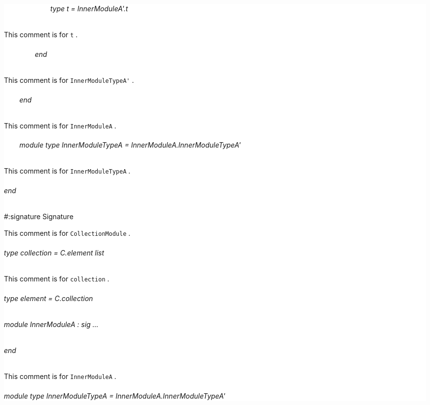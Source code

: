 <a id="type-t"></a>
###### &nbsp; &nbsp; &nbsp; &nbsp; &nbsp; &nbsp; &nbsp; &nbsp; &nbsp; &nbsp; &nbsp; &nbsp; type t = InnerModuleA'.t

This comment is for  `` t `` .




###### &nbsp; &nbsp; &nbsp; &nbsp; &nbsp; &nbsp; &nbsp; &nbsp; end

This comment is for  `` InnerModuleTypeA' `` .




###### &nbsp; &nbsp; &nbsp; &nbsp; end

This comment is for  `` InnerModuleA `` .




<a id="module-type-InnerModuleTypeA"></a>
###### &nbsp; &nbsp; &nbsp; &nbsp; module type InnerModuleTypeA = InnerModuleA.InnerModuleTypeA'

This comment is for  `` InnerModuleTypeA `` .




###### end




#:signature  Signature


This comment is for  `` CollectionModule `` .



<a id="type-collection"></a>
###### type collection = C.element list

This comment is for  `` collection `` .




<a id="type-element"></a>
###### type element = C.collection



<a id="module-InnerModuleA"></a>
###### module InnerModuleA : sig ... 
###### end

This comment is for  `` InnerModuleA `` .




<a id="module-type-InnerModuleTypeA"></a>
###### module type InnerModuleTypeA = InnerModuleA.InnerModuleTypeA'
